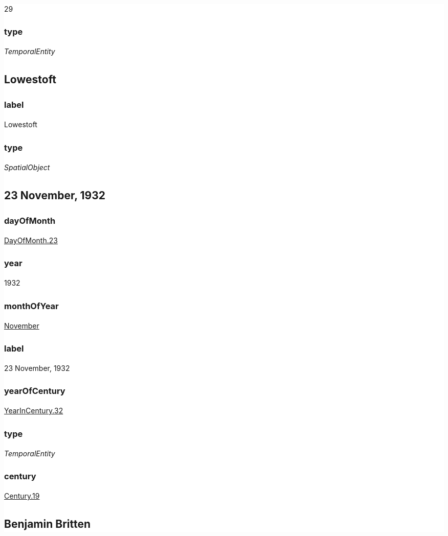 29

### type


*TemporalEntity*

## Lowestoft

### label


Lowestoft

### type


*SpatialObject*

## 23 November, 1932

### dayOfMonth


[DayOfMonth.23](#DayOfMonth.23)

### year


1932

### monthOfYear


[November](#November)

### label


23 November, 1932

### yearOfCentury


[YearInCentury.32](#YearInCentury.32)

### type


*TemporalEntity*

### century


[Century.19](#Century.19)

## Benjamin Britten
